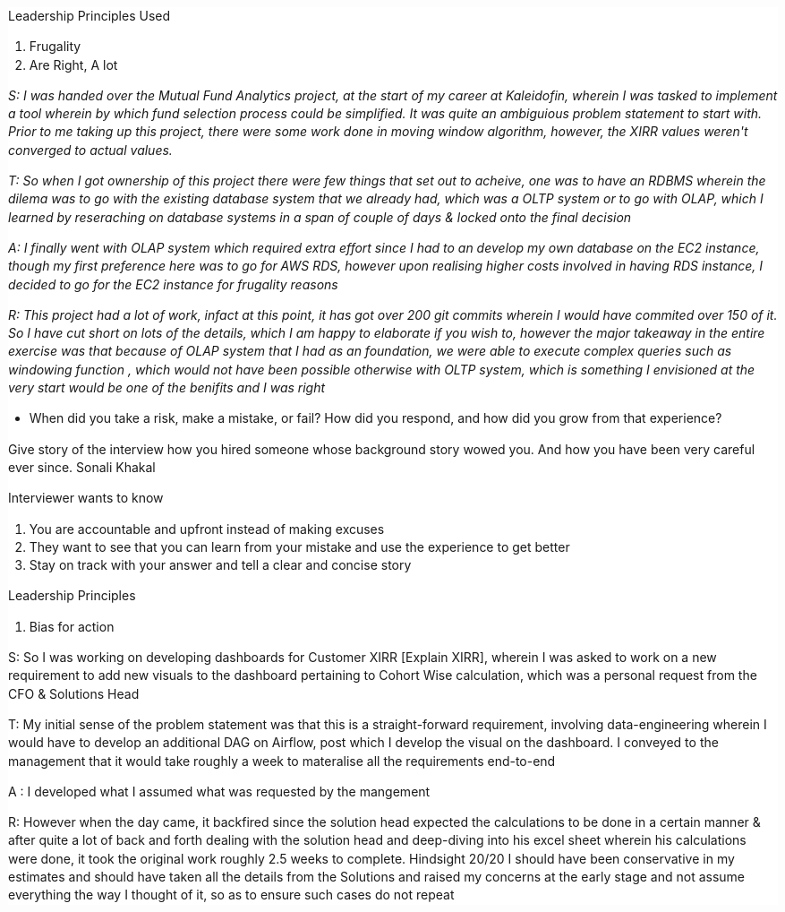 Leadership Principles Used
1. Frugality
2. Are Right, A lot

_S: I was handed over the Mutual Fund Analytics project, at the start of my career at Kaleidofin,  wherein I was tasked to implement a tool wherein by which fund selection process could be simplified. It was quite an ambiguious problem statement to start with. Prior to me taking up this project, there were some work done in moving window algorithm, however, the XIRR values weren't converged to actual values._

_T: So when I got ownership of this project there were few things that set out to acheive, one was to have an RDBMS wherein the dilema was to go with the existing database system that we already had, which was a OLTP system or to go with OLAP, which I learned by reseraching on database systems in a span of couple of days & locked onto the final decision_

_A: I finally went with OLAP system which required extra effort since I had to an develop my own database on the EC2 instance, though my first preference here was to go for AWS RDS, however upon realising higher costs involved in having RDS instance, I decided to go for the EC2 instance for frugality reasons_

_R: This project had a lot of work, infact at this point, it has got over 200 git commits wherein I would have commited over 150 of it. So I have cut short on lots of the details, which I am happy to elaborate if you wish to, however the major takeaway in the entire exercise was that because of OLAP system that I had as an foundation, we were able to execute complex queries such as windowing function , which would not have been possible otherwise with OLTP system, which is something I envisioned at the very start would be one of the benifits and I was right_

- When did you take a risk, make a mistake, or fail? How did you respond, and how did you grow from that experience?

Give story of the interview how you hired someone whose background story wowed you. And how you have been very careful ever since. Sonali Khakal

Interviewer wants to know 
1. You are accountable and upfront instead of making excuses
2. They want to see that you can learn from your mistake and use the experience to get better
3. Stay on track with your answer and tell a clear and concise story
	
Leadership Principles
1. Bias for action

S: So I was working on developing dashboards for Customer XIRR [Explain XIRR], wherein I was asked to work on a new requirement to add new visuals to the dashboard pertaining to  Cohort Wise calculation, which was a personal request from the CFO & Solutions Head

T: My initial sense of the problem statement was that this is a straight-forward requirement, involving data-engineering wherein I would have to develop an additional DAG on Airflow, post which I develop the visual on the dashboard. I conveyed to the management that it would take roughly a week to materalise all the requirements end-to-end

A : I developed what I assumed what was requested by the mangement

R: However when the day came, it backfired since the solution head expected the calculations to be done in a certain manner & after quite a lot of back and forth dealing with the solution head and deep-diving into his excel sheet wherein his calculations were done, it took the original work roughly 2.5 weeks to complete. Hindsight 20/20 I should have been conservative in my estimates and should have taken all the details from the Solutions and raised my concerns at the early stage and not assume everything the way I thought of it, so as to ensure such cases do not repeat
